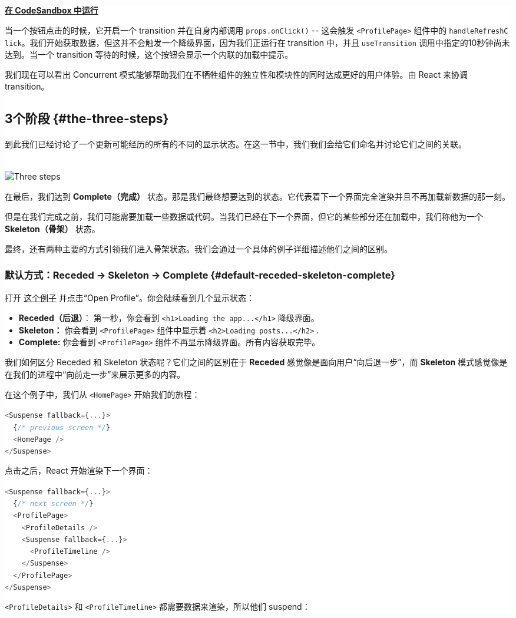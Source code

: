 **[在 CodeSandbox 中运行](https://codesandbox.io/s/modest-ritchie-iufrh)**

当一个按钮点击的时候，它开启一个 transition 并在自身内部调用 `props.onClick()` -- 这会触发 `<ProfilePage>` 组件中的 `handleRefreshClick`。我们开始获取数据，但这并不会触发一个降级界面，因为我们正运行在 transition 中，并且 `useTransition` 调用中指定的10秒钟尚未达到。当一个 transition 等待的时候，这个按钮会显示一个内联的加载中提示。

我们现在可以看出 Concurrent 模式能够帮助我们在不牺牲组件的独立性和模块性的同时达成更好的用户体验。由 React 来协调 transition。

## 3个阶段 {#the-three-steps}

到此我们已经讨论了一个更新可能经历的所有的不同的显示状态。在这一节中，我们我们会给它们命名并讨论它们之间的关联。

<br>

<img src="../images/docs/cm-steps-simple.png" alt="Three steps" />

在最后，我们达到 **Complete（完成）** 状态。那是我们最终想要达到的状态。它代表着下一个界面完全渲染并且不再加载新数据的那一刻。

但是在我们完成之前，我们可能需要加载一些数据或代码。当我们已经在下一个界面，但它的某些部分还在加载中，我们称他为一个 **Skeleton（骨架）** 状态。

最终，还有两种主要的方式引领我们进入骨架状态。我们会通过一个具体的例子详细描述他们之间的区别。

### 默认方式：Receded → Skeleton → Complete {#default-receded-skeleton-complete}

打开 [这个例子](https://codesandbox.io/s/prod-grass-g1lh5) 并点击“Open Profile”。你会陆续看到几个显示状态：

* **Receded（后退）**： 第一秒，你会看到 `<h1>Loading the app...</h1>` 降级界面。
* **Skeleton：** 你会看到 `<ProfilePage>` 组件中显示着 `<h2>Loading posts...</h2>` .
* **Complete:** 你会看到 `<ProfilePage>` 组件不再显示降级界面。所有内容获取完毕。

我们如何区分 Receded 和 Skeleton 状态呢？它们之间的区别在于 **Receded** 感觉像是面向用户“向后退一步”，而 **Skeleton** 模式感觉像是在我们的进程中“向前走一步”来展示更多的内容。

在这个例子中，我们从 `<HomePage>` 开始我们的旅程：

```js
<Suspense fallback={...}>
  {/* previous screen */}
  <HomePage />
</Suspense>
```

点击之后，React 开始渲染下一个界面：

```js
<Suspense fallback={...}>
  {/* next screen */}
  <ProfilePage>
    <ProfileDetails />
    <Suspense fallback={...}>
      <ProfileTimeline />
    </Suspense>
  </ProfilePage>
</Suspense>
```

`<ProfileDetails>` 和 `<ProfileTimeline>` 都需要数据来渲染，所以他们 suspend：
